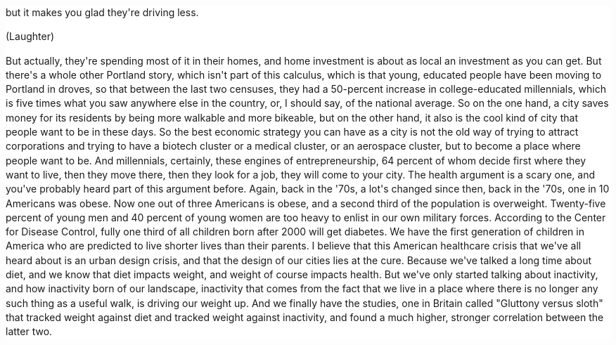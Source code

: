 but it makes you glad they&#39;re driving less.

(Laughter)

But actually, they&#39;re spending most of it in their homes,
and home investment is about as local
an investment as you can get.
But there&#39;s a whole other Portland story,
which isn&#39;t part of this calculus,
which is that young, educated people
have been moving to Portland in droves,
so that between the last two censuses,
they had a 50-percent increase
in college-educated millennials,
which is five times what you saw anywhere else
in the country, or, I should say, of the national average.
So on the one hand, a city saves money for its residents
by being more walkable and more bikeable,
but on the other hand, it also is the cool kind of city
that people want to be in these days.
So the best economic strategy
you can have as a city
is not the old way of trying to attract corporations
and trying to have a biotech cluster
or a medical cluster,
or an aerospace cluster,
but to become a place where people want to be.
And millennials, certainly, these engines of entrepreneurship,
64 percent of whom decide first
where they want to live,
then they move there, then they look for a job,
they will come to your city.
The health argument is a scary one,
and you&#39;ve probably heard part of this argument before.
Again, back in the &#39;70s, a lot&#39;s changed since then,
back in the &#39;70s, one in 10 Americans was obese.
Now one out of three Americans is obese,
and a second third of the population is overweight.
Twenty-five percent of young men
and 40 percent of young women are too heavy
to enlist in our own military forces.
According to the Center for Disease Control,
fully one third of all children born after 2000
will get diabetes.
We have the first generation of children in America
who are predicted to live shorter lives than their parents.
I believe that this American healthcare crisis
that we&#39;ve all heard about
is an urban design crisis,
and that the design of our cities lies at the cure.
Because we&#39;ve talked a long time about diet,
and we know that diet impacts weight,
and weight of course impacts health.
But we&#39;ve only started talking about inactivity,
and how inactivity born of our landscape,
inactivity that comes from the fact that we live
in a place where there is no longer any such thing
as a useful walk, is driving our weight up.
And we finally have the studies,
one in Britain called &quot;Gluttony versus sloth&quot;
that tracked weight against diet
and tracked weight against inactivity,
and found a much higher, stronger correlation
between the latter two.